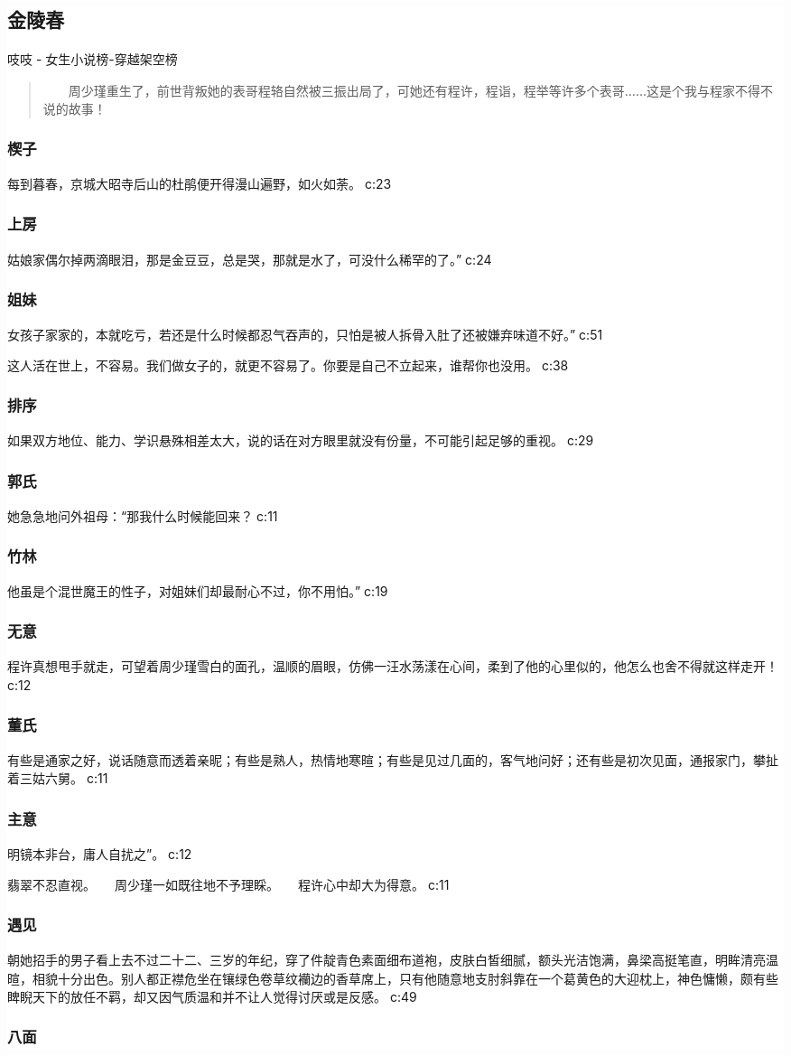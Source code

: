 ## 金陵春

吱吱  -  女生小说榜-穿越架空榜

> 　　周少瑾重生了，前世背叛她的表哥程辂自然被三振出局了，可她还有程许，程诣，程举等许多个表哥……这是个我与程家不得不说的故事！

### 楔子

每到暮春，京城大昭寺后山的杜鹃便开得漫山遍野，如火如荼。 c:23

### 上房

姑娘家偶尔掉两滴眼泪，那是金豆豆，总是哭，那就是水了，可没什么稀罕的了。” c:24

### 姐妹

女孩子家家的，本就吃亏，若还是什么时候都忍气吞声的，只怕是被人拆骨入肚了还被嫌弃味道不好。” c:51

这人活在世上，不容易。我们做女子的，就更不容易了。你要是自己不立起来，谁帮你也没用。 c:38

### 排序

如果双方地位、能力、学识悬殊相差太大，说的话在对方眼里就没有份量，不可能引起足够的重视。 c:29

### 郭氏

她急急地问外祖母：“那我什么时候能回来？ c:11

### 竹林

他虽是个混世魔王的性子，对姐妹们却最耐心不过，你不用怕。” c:19

### 无意

程许真想甩手就走，可望着周少瑾雪白的面孔，温顺的眉眼，仿佛一汪水荡漾在心间，柔到了他的心里似的，他怎么也舍不得就这样走开！ 
 c:12

### 董氏

有些是通家之好，说话随意而透着亲昵；有些是熟人，热情地寒暄；有些是见过几面的，客气地问好；还有些是初次见面，通报家门，攀扯着三姑六舅。 c:11

### 主意

明镜本非台，庸人自扰之”。 c:12

翡翠不忍直视。　　周少瑾一如既往地不予理睬。　　程许心中却大为得意。 c:11

### 遇见

朝她招手的男子看上去不过二十二、三岁的年纪，穿了件靛青色素面细布道袍，皮肤白皙细腻，额头光洁饱满，鼻梁高挺笔直，明眸清亮温暄，相貌十分出色。别人都正襟危坐在镶绿色卷草纹襽边的香草席上，只有他随意地支肘斜靠在一个葛黄色的大迎枕上，神色慵懒，颇有些睥睨天下的放任不羁，却又因气质温和并不让人觉得讨厌或是反感。 c:49

### 八面
